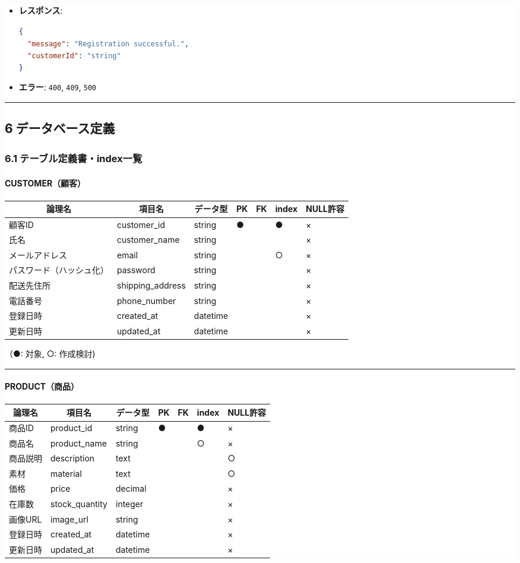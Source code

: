 - **レスポンス**:
 
    ```json
    {
      "message": "Registration successful.",
      "customerId": "string"
    }
    ```
 
- **エラー**: `400`, `409`, `500`
 
---


## 6 データベース定義

### 6.1 テーブル定義書・index一覧


 
#### CUSTOMER（顧客）
 
| 論理名             | 項目名         | データ型  | PK | FK | index | NULL許容 |
|------------------|--------------|---------|----|----|-------|----------|
| 顧客ID           | customer_id  | string  | ●  |    |  ●     | ×         |
| 氏名             | customer_name| string  |    |    |       | ×        |
| メールアドレス   | email        | string  |    |    |  ○     | ×        |
| パスワード（ハッシュ化） | password     | string  |    |    |       | ×        |
| 配送先住所       | shipping_address | string |    |    |       | ×        |
| 電話番号         | phone_number | string  |    |    |       | ×        |
| 登録日時         | created_at   | datetime|    |    |       | ×        |
| 更新日時         | updated_at   | datetime|    |    |       | ×        |
 
（●: 対象, ○: 作成検討)
 
---
 
#### PRODUCT（商品）
 
| 論理名         | 項目名          | データ型  | PK | FK | index | NULL許容 |
|--------------|---------------|---------|----|----|-------|----------|
| 商品ID       | product_id    | string  | ●  |    |   ●    | ×        |
| 商品名       | product_name  | string  |    |    |  ○     | ×        |
| 商品説明     | description   | text    |    |    |       | ○        |
| 素材         | material      | text    |    |    |       | ○        |
| 価格         | price         | decimal |    |    |       | ×        |
| 在庫数       | stock_quantity| integer |    |    |       | ×        |
| 画像URL      | image_url     | string  |    |    |       | ×        |
| 登録日時     | created_at    | datetime|    |    |       | ×        |
| 更新日時     | updated_at    | datetime|    |    |       | ×        |
 